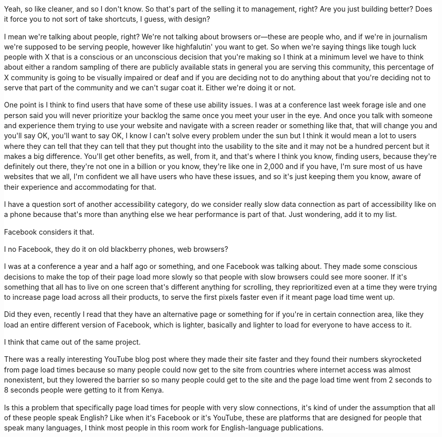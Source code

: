 Yeah, so like cleaner, and so I don't know. So that's part of the selling it to management, right? Are you just building better? Does it force you to not sort of take shortcuts, I guess, with design?

I mean we're talking about people, right? We're not talking about browsers or—these are people who, and if we're in journalism we're supposed to be serving people, however like highfalutin' you want to get. So when we're saying things like tough luck people with X that is a conscious or an unconscious decision that you're making so I think at a minimum level we have to think about either a random sampling of there are publicly available stats in general you are serving this community, this percentage of X community is going to be visually impaired or deaf and if you are deciding not to do anything about that you're deciding not to serve that part of the community and we can't sugar coat it. Either we're doing it or not.

One point is I think to find users that have some of these use ability issues. I was at a conference last week forage isle and one person said you will never prioritize your backlog the same once you meet your user in the eye. And once you talk with someone and experience them trying to use your website and navigate with a screen reader or something like that, that will change you and you'll say OK, you'll want to say OK, I know I can't solve every problem under the sun but I think it would mean a lot to users where they can tell that they can tell that they put thought into the usability to the site and it may not be a hundred percent but it makes a big difference. You'll get other benefits, as well, from it, and that's where I think you know, finding users, because they're definitely out there, they're not one in a billion or you know, they're like one in 2,000 and if you have, I'm sure most of us have websites that we all, I'm confident we all have users who have these issues, and so it's just keeping them you know, aware of their experience and accommodating for that.

I have a question sort of another accessibility category, do we consider really slow data connection as part of accessibility like on a phone because that's more than anything else we hear performance is part of that. Just wondering, add it to my list.

Facebook considers it that.

I no Facebook, they do it on old blackberry phones, web browsers?

I was at a conference a year and a half ago or something, and one Facebook was talking about. They made some conscious decisions to make the top of their page load more slowly so that people with slow browsers could see more sooner. If it's something that all has to live on one screen that's different anything for scrolling, they reprioritized even at a time they were trying to increase page load across all their products, to serve the first pixels faster even if it meant page load time went up.

Did they even, recently I read that they have an alternative page or something for if you're in certain connection area, like they load an entire different version of Facebook, which is lighter, basically and lighter to load for everyone to have access to it.

I think that came out of the same project.

There was a really interesting YouTube blog post where they made their site faster and they found their numbers skyrocketed from page load times because so many people could now get to the site from countries where internet access was almost nonexistent, but they lowered the barrier so so many people could get to the site and the page load time went from 2 seconds to 8 seconds people were getting to it from Kenya.

Is this a problem that specifically page load times for people with very slow connections, it's kind of under the assumption that all of these people speak English? Like when it's Facebook or it's YouTube, these are platforms that are designed for people that speak many languages, I think most people in this room work for English-language publications.
